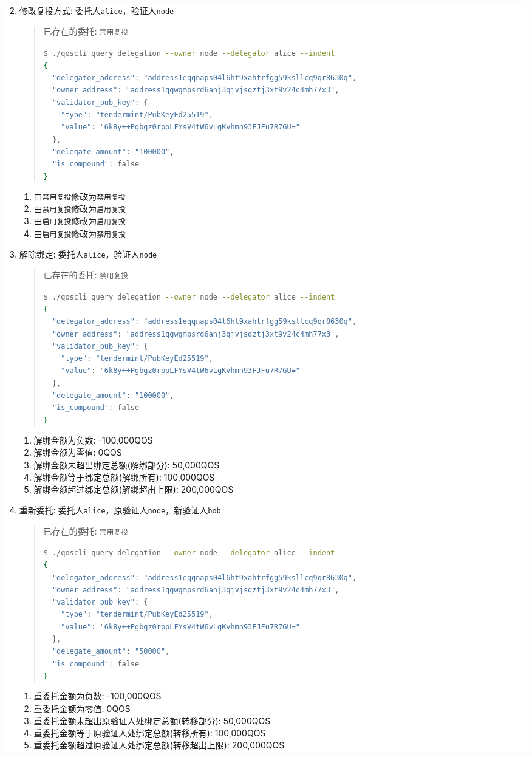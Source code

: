 2. 修改复投方式: 委托人`alice`，验证人`node`
    > 已存在的委托: `禁用复投`
    > ```bash
    > $ ./qoscli query delegation --owner node --delegator alice --indent
    > {
    >   "delegator_address": "address1eqqnaps04l6ht9xahtrfgg59ksllcq9qr8630q",
    >   "owner_address": "address1qgwgmpsrd6anj3qjvjsqztj3xt9v24c4mh77x3",
    >   "validator_pub_key": {
    >     "type": "tendermint/PubKeyEd25519",
    >     "value": "6k8y++Pgbgz0rppLFYsV4tW6vLgKvhmn93FJFu7R7GU="
    >   },
    >   "delegate_amount": "100000",
    >   "is_compound": false
    > }
    > ```
    1. 由`禁用复投`修改为`禁用复投`
    2. 由`禁用复投`修改为`启用复投`
    3. 由`启用复投`修改为`启用复投`
    4. 由`启用复投`修改为`禁用复投`

3. 解除绑定: 委托人`alice`，验证人`node`
    > 已存在的委托: `禁用复投`
    > ```bash
    > $ ./qoscli query delegation --owner node --delegator alice --indent
    > {
    >   "delegator_address": "address1eqqnaps04l6ht9xahtrfgg59ksllcq9qr8630q",
    >   "owner_address": "address1qgwgmpsrd6anj3qjvjsqztj3xt9v24c4mh77x3",
    >   "validator_pub_key": {
    >     "type": "tendermint/PubKeyEd25519",
    >     "value": "6k8y++Pgbgz0rppLFYsV4tW6vLgKvhmn93FJFu7R7GU="
    >   },
    >   "delegate_amount": "100000",
    >   "is_compound": false
    > }
    > ```
    1. 解绑金额为负数: -100,000QOS
    2. 解绑金额为零值: 0QOS
    3. 解绑金额未超出绑定总额(解绑部分): 50,000QOS
    4. 解绑金额等于绑定总额(解绑所有): 100,000QOS
    5. 解绑金额超过绑定总额(解绑超出上限): 200,000QOS

4. 重新委托: 委托人`alice`，原验证人`node`，新验证人`bob`
    > 已存在的委托: `禁用复投`
    > ```bash
    > $ ./qoscli query delegation --owner node --delegator alice --indent
    > {
    >   "delegator_address": "address1eqqnaps04l6ht9xahtrfgg59ksllcq9qr8630q",
    >   "owner_address": "address1qgwgmpsrd6anj3qjvjsqztj3xt9v24c4mh77x3",
    >   "validator_pub_key": {
    >     "type": "tendermint/PubKeyEd25519",
    >     "value": "6k8y++Pgbgz0rppLFYsV4tW6vLgKvhmn93FJFu7R7GU="
    >   },
    >   "delegate_amount": "50000",
    >   "is_compound": false
    > }
    > ```
    1. 重委托金额为负数: -100,000QOS
    2. 重委托金额为零值: 0QOS
    3. 重委托金额未超出原验证人处绑定总额(转移部分): 50,000QOS
    4. 重委托金额等于原验证人处绑定总额(转移所有): 100,000QOS
    5. 重委托金额超过原验证人处绑定总额(转移超出上限): 200,000QOS
    